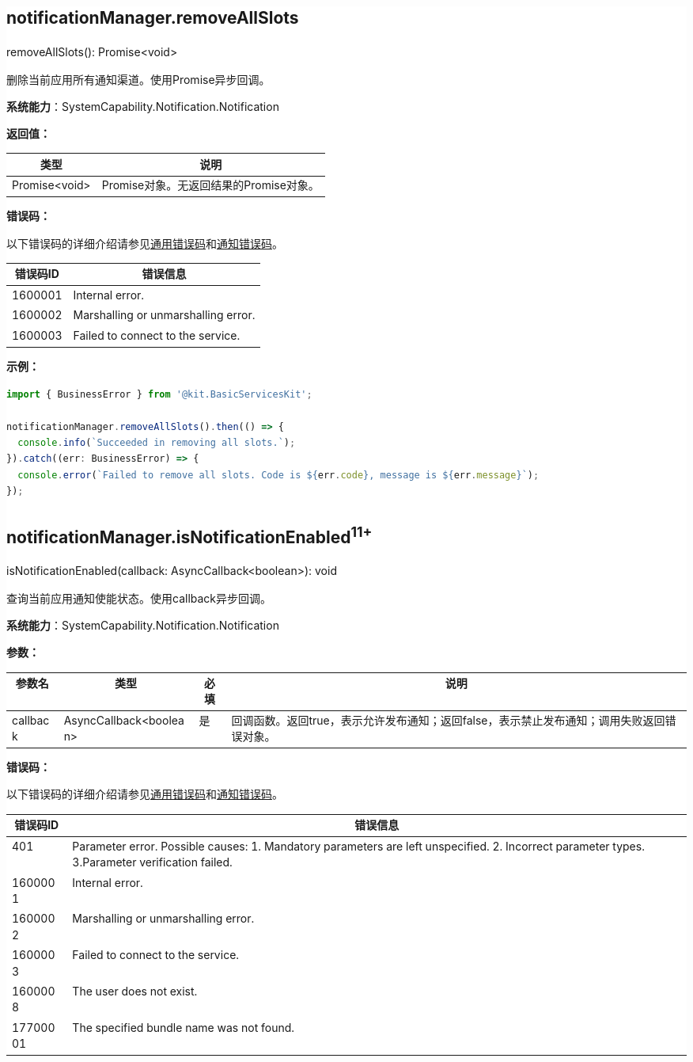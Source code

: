 ## notificationManager.removeAllSlots

removeAllSlots(): Promise\<void\>

删除当前应用所有通知渠道。使用Promise异步回调。

**系统能力**：SystemCapability.Notification.Notification

**返回值：**

| 类型      | 说明        | 
|---------|-----------|
| Promise\<void\> | Promise对象。无返回结果的Promise对象。 | 

**错误码：**

以下错误码的详细介绍请参见[通用错误码](../errorcode-universal.md)和[通知错误码](./errorcode-notification.md)。

| 错误码ID | 错误信息                            |
| -------- | ----------------------------------- |
| 1600001  | Internal error.                     |
| 1600002  | Marshalling or unmarshalling error. |
| 1600003  | Failed to connect to the service.          |

**示例：**

```ts
import { BusinessError } from '@kit.BasicServicesKit';

notificationManager.removeAllSlots().then(() => {
  console.info(`Succeeded in removing all slots.`);
}).catch((err: BusinessError) => {
  console.error(`Failed to remove all slots. Code is ${err.code}, message is ${err.message}`);
});
```

## notificationManager.isNotificationEnabled<sup>11+</sup>

isNotificationEnabled(callback: AsyncCallback\<boolean\>): void

查询当前应用通知使能状态。使用callback异步回调。

**系统能力**：SystemCapability.Notification.Notification

**参数：**

| 参数名     | 类型                  | 必填 | 说明                     |
| -------- | --------------------- | ---- | ------------------------ |
| callback | AsyncCallback\<boolean\> | 是   | 回调函数。返回true，表示允许发布通知；返回false，表示禁止发布通知；调用失败返回错误对象。 |

**错误码：**

以下错误码的详细介绍请参见[通用错误码](../errorcode-universal.md)和[通知错误码](./errorcode-notification.md)。

| 错误码ID | 错误信息                                  |
| -------- | ---------------------------------------- |
| 401     | Parameter error. Possible causes: 1. Mandatory parameters are left unspecified. 2. Incorrect parameter types. 3.Parameter verification failed.      |
| 1600001  | Internal error.                          |
| 1600002  | Marshalling or unmarshalling error.      |
| 1600003  | Failed to connect to the service.               |
| 1600008  | The user does not exist.                   |
| 17700001 | The specified bundle name was not found. |

